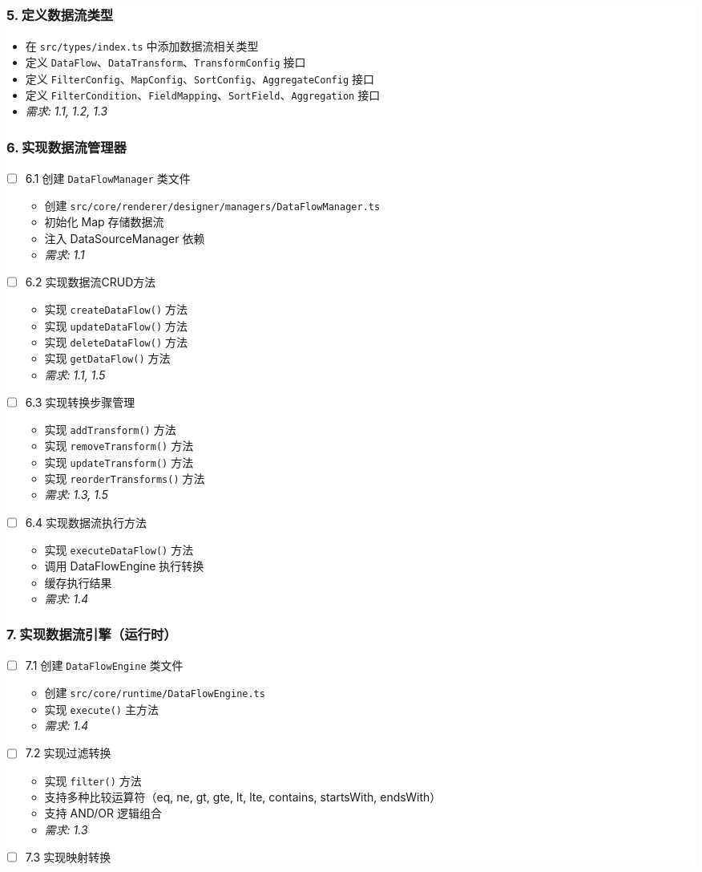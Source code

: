 ### 5. 定义数据流类型

- 在 `src/types/index.ts` 中添加数据流相关类型
- 定义 `DataFlow`、`DataTransform`、`TransformConfig` 接口
- 定义 `FilterConfig`、`MapConfig`、`SortConfig`、`AggregateConfig` 接口
- 定义 `FilterCondition`、`FieldMapping`、`SortField`、`Aggregation` 接口
- _需求: 1.1, 1.2, 1.3_

### 6. 实现数据流管理器

- [ ] 6.1 创建 `DataFlowManager` 类文件

  - 创建 `src/core/renderer/designer/managers/DataFlowManager.ts`
  - 初始化 Map 存储数据流
  - 注入 DataSourceManager 依赖
  - _需求: 1.1_

- [ ] 6.2 实现数据流CRUD方法

  - 实现 `createDataFlow()` 方法
  - 实现 `updateDataFlow()` 方法
  - 实现 `deleteDataFlow()` 方法
  - 实现 `getDataFlow()` 方法
  - _需求: 1.1, 1.5_

- [ ] 6.3 实现转换步骤管理

  - 实现 `addTransform()` 方法
  - 实现 `removeTransform()` 方法
  - 实现 `updateTransform()` 方法
  - 实现 `reorderTransforms()` 方法
  - _需求: 1.3, 1.5_

- [ ] 6.4 实现数据流执行方法
  - 实现 `executeDataFlow()` 方法
  - 调用 DataFlowEngine 执行转换
  - 缓存执行结果
  - _需求: 1.4_

### 7. 实现数据流引擎（运行时）

- [ ] 7.1 创建 `DataFlowEngine` 类文件

  - 创建 `src/core/runtime/DataFlowEngine.ts`
  - 实现 `execute()` 主方法
  - _需求: 1.4_

- [ ] 7.2 实现过滤转换

  - 实现 `filter()` 方法
  - 支持多种比较运算符（eq, ne, gt, gte, lt, lte, contains, startsWith, endsWith）
  - 支持 AND/OR 逻辑组合
  - _需求: 1.3_

- [ ] 7.3 实现映射转换
